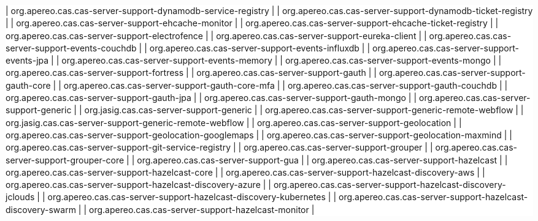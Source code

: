 | org.apereo.cas.cas-server-support-dynamodb-service-registry  |
| org.apereo.cas.cas-server-support-dynamodb-ticket-registry   |
| org.apereo.cas.cas-server-support-ehcache-monitor            |
| org.apereo.cas.cas-server-support-ehcache-ticket-registry    |
| org.apereo.cas.cas-server-support-electrofence               |
| org.apereo.cas.cas-server-support-eureka-client              |
| org.apereo.cas.cas-server-support-events-couchdb             |
| org.apereo.cas.cas-server-support-events-influxdb            |
| org.apereo.cas.cas-server-support-events-jpa                 |
| org.apereo.cas.cas-server-support-events-memory              |
| org.apereo.cas.cas-server-support-events-mongo               |
| org.apereo.cas.cas-server-support-fortress                   |
| org.apereo.cas.cas-server-support-gauth                      |
| org.apereo.cas.cas-server-support-gauth-core                 |
| org.apereo.cas.cas-server-support-gauth-core-mfa             |
| org.apereo.cas.cas-server-support-gauth-couchdb              |
| org.apereo.cas.cas-server-support-gauth-jpa                  |
| org.apereo.cas.cas-server-support-gauth-mongo                |
| org.apereo.cas.cas-server-support-generic                    |
| org.jasig.cas.cas-server-support-generic                     |
| org.apereo.cas.cas-server-support-generic-remote-webflow     |
| org.jasig.cas.cas-server-support-generic-remote-webflow      |
| org.apereo.cas.cas-server-support-geolocation                |
| org.apereo.cas.cas-server-support-geolocation-googlemaps     |
| org.apereo.cas.cas-server-support-geolocation-maxmind        |
| org.apereo.cas.cas-server-support-git-service-registry       |
| org.apereo.cas.cas-server-support-grouper                    |
| org.apereo.cas.cas-server-support-grouper-core               |
| org.apereo.cas.cas-server-support-gua                        |
| org.apereo.cas.cas-server-support-hazelcast                  |
| org.apereo.cas.cas-server-support-hazelcast-core             |
| org.apereo.cas.cas-server-support-hazelcast-discovery-aws    |
| org.apereo.cas.cas-server-support-hazelcast-discovery-azure  |
| org.apereo.cas.cas-server-support-hazelcast-discovery-jclouds |
| org.apereo.cas.cas-server-support-hazelcast-discovery-kubernetes |
| org.apereo.cas.cas-server-support-hazelcast-discovery-swarm  |
| org.apereo.cas.cas-server-support-hazelcast-monitor          |